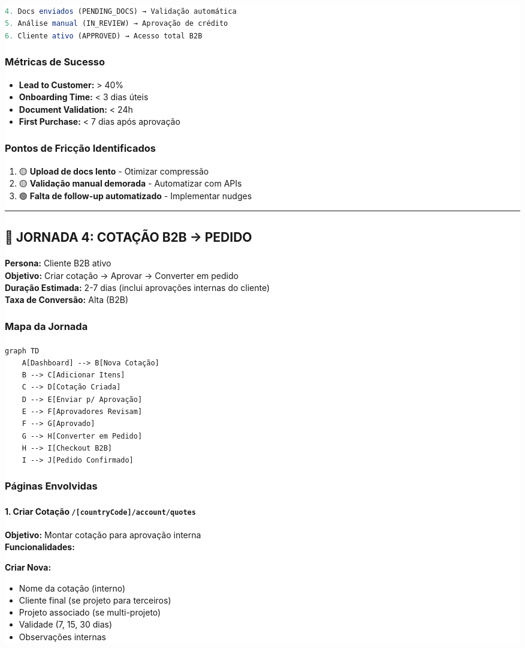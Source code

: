 ```typescript
4. Docs enviados (PENDING_DOCS) → Validação automática
5. Análise manual (IN_REVIEW) → Aprovação de crédito
6. Cliente ativo (APPROVED) → Acesso total B2B
```

### Métricas de Sucesso

- **Lead to Customer:** > 40%
- **Onboarding Time:** < 3 dias úteis
- **Document Validation:** < 24h
- **First Purchase:** < 7 dias após aprovação

### Pontos de Fricção Identificados

1. 🟡 **Upload de docs lento** - Otimizar compressão
2. 🟡 **Validação manual demorada** - Automatizar com APIs
3. 🟢 **Falta de follow-up automatizado** - Implementar nudges

---

## 💼 JORNADA 4: COTAÇÃO B2B → PEDIDO

**Persona:** Cliente B2B ativo  
**Objetivo:** Criar cotação → Aprovar → Converter em pedido  
**Duração Estimada:** 2-7 dias (inclui aprovações internas do cliente)  
**Taxa de Conversão:** Alta (B2B)

### Mapa da Jornada

```mermaid
graph TD
    A[Dashboard] --> B[Nova Cotação]
    B --> C[Adicionar Itens]
    C --> D[Cotação Criada]
    D --> E[Enviar p/ Aprovação]
    E --> F[Aprovadores Revisam]
    F --> G[Aprovado]
    G --> H[Converter em Pedido]
    H --> I[Checkout B2B]
    I --> J[Pedido Confirmado]
```

### Páginas Envolvidas

#### 1. Criar Cotação `/[countryCode]/account/quotes`

**Objetivo:** Montar cotação para aprovação interna  
**Funcionalidades:**

**Criar Nova:**

- Nome da cotação (interno)
- Cliente final (se projeto para terceiros)
- Projeto associado (se multi-projeto)
- Validade (7, 15, 30 dias)
- Observações internas
